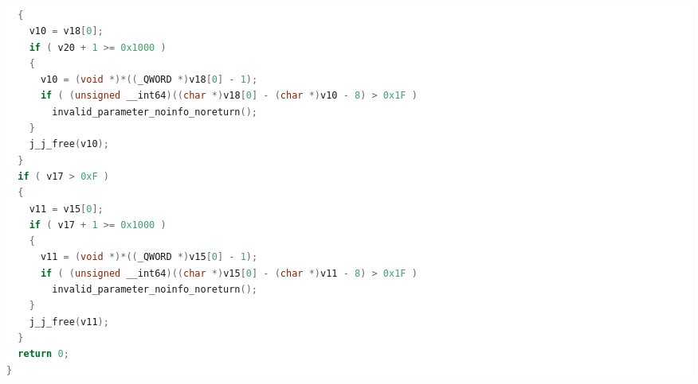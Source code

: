 ```cpp
  {
    v10 = v18[0];
    if ( v20 + 1 >= 0x1000 )
    {
      v10 = (void *)*((_QWORD *)v18[0] - 1);
      if ( (unsigned __int64)((char *)v18[0] - (char *)v10 - 8) > 0x1F )
        invalid_parameter_noinfo_noreturn();
    }
    j_j_free(v10);
  }
  if ( v17 > 0xF )
  {
    v11 = v15[0];
    if ( v17 + 1 >= 0x1000 )
    {
      v11 = (void *)*((_QWORD *)v15[0] - 1);
      if ( (unsigned __int64)((char *)v15[0] - (char *)v11 - 8) > 0x1F )
        invalid_parameter_noinfo_noreturn();
    }
    j_j_free(v11);
  }
  return 0;
}
```
